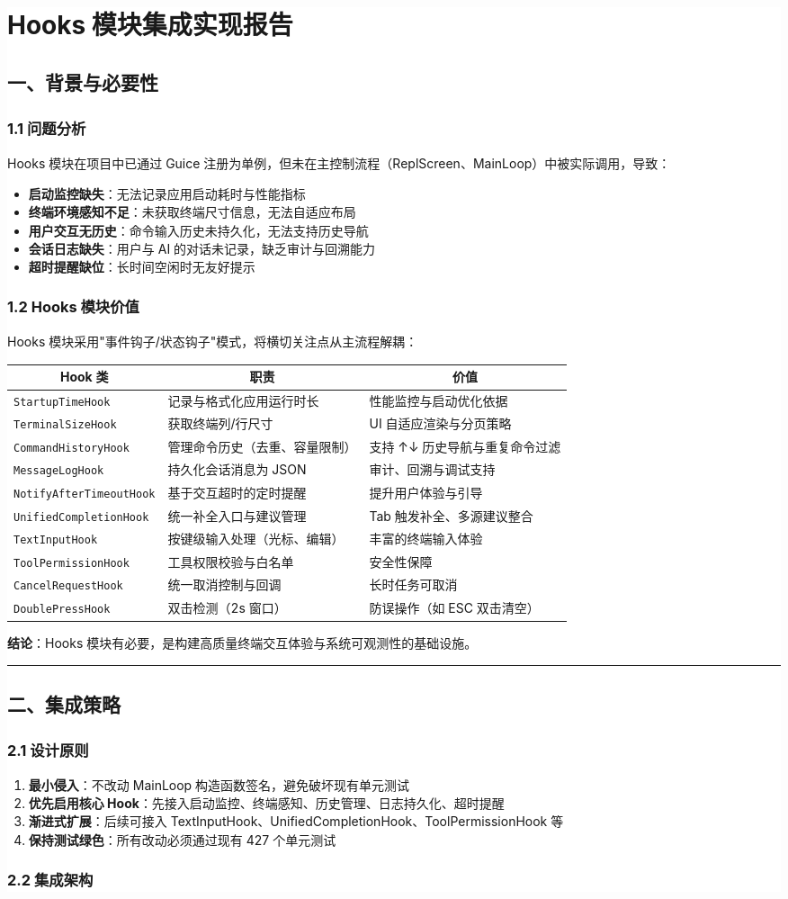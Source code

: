 # Hooks 模块集成实现报告

## 一、背景与必要性

### 1.1 问题分析
Hooks 模块在项目中已通过 Guice 注册为单例，但未在主控制流程（ReplScreen、MainLoop）中被实际调用，导致：
- **启动监控缺失**：无法记录应用启动耗时与性能指标
- **终端环境感知不足**：未获取终端尺寸信息，无法自适应布局
- **用户交互无历史**：命令输入历史未持久化，无法支持历史导航
- **会话日志缺失**：用户与 AI 的对话未记录，缺乏审计与回溯能力
- **超时提醒缺位**：长时间空闲时无友好提示

### 1.2 Hooks 模块价值
Hooks 模块采用"事件钩子/状态钩子"模式，将横切关注点从主流程解耦：

| Hook 类 | 职责 | 价值 |
|---------|------|------|
| `StartupTimeHook` | 记录与格式化应用运行时长 | 性能监控与启动优化依据 |
| `TerminalSizeHook` | 获取终端列/行尺寸 | UI 自适应渲染与分页策略 |
| `CommandHistoryHook` | 管理命令历史（去重、容量限制） | 支持 ↑↓ 历史导航与重复命令过滤 |
| `MessageLogHook` | 持久化会话消息为 JSON | 审计、回溯与调试支持 |
| `NotifyAfterTimeoutHook` | 基于交互超时的定时提醒 | 提升用户体验与引导 |
| `UnifiedCompletionHook` | 统一补全入口与建议管理 | Tab 触发补全、多源建议整合 |
| `TextInputHook` | 按键级输入处理（光标、编辑） | 丰富的终端输入体验 |
| `ToolPermissionHook` | 工具权限校验与白名单 | 安全性保障 |
| `CancelRequestHook` | 统一取消控制与回调 | 长时任务可取消 |
| `DoublePressHook` | 双击检测（2s 窗口） | 防误操作（如 ESC 双击清空） |

**结论**：Hooks 模块有必要，是构建高质量终端交互体验与系统可观测性的基础设施。

---

## 二、集成策略

### 2.1 设计原则
1. **最小侵入**：不改动 MainLoop 构造函数签名，避免破坏现有单元测试
2. **优先启用核心 Hook**：先接入启动监控、终端感知、历史管理、日志持久化、超时提醒
3. **渐进式扩展**：后续可接入 TextInputHook、UnifiedCompletionHook、ToolPermissionHook 等
4. **保持测试绿色**：所有改动必须通过现有 427 个单元测试

### 2.2 集成架构
